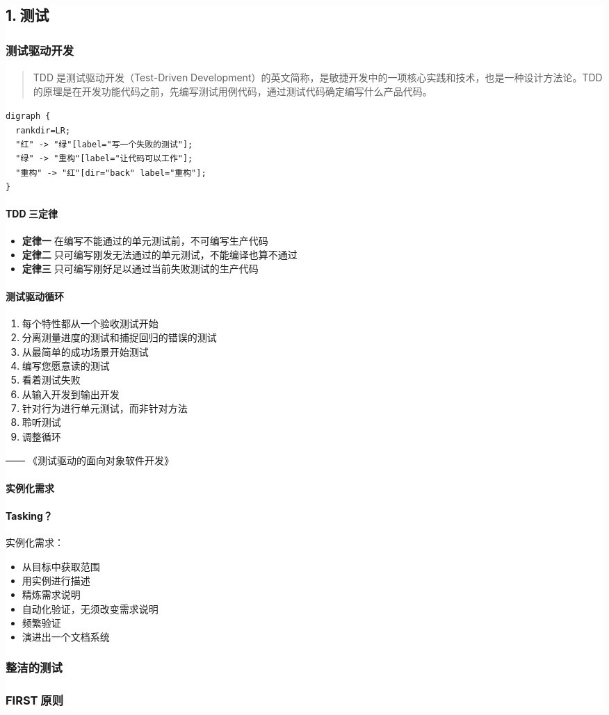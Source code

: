 ## 1. 测试

### 测试驱动开发

> TDD 是测试驱动开发（Test-Driven Development）的英文简称，是敏捷开发中的一项核心实践和技术，也是一种设计方法论。TDD 的原理是在开发功能代码之前，先编写测试用例代码，通过测试代码确定编写什么产品代码。

```graphviz
digraph {
  rankdir=LR;
  "红" -> "绿"[label="写一个失败的测试"];
  "绿" -> "重构"[label="让代码可以工作"];
  "重构" -> "红"[dir="back" label="重构"];
}
```

#### TDD 三定律

- **定律一** 在编写不能通过的单元测试前，不可编写生产代码
- **定律二** 只可编写刚发无法通过的单元测试，不能编译也算不通过
- **定律三** 只可编写刚好足以通过当前失败测试的生产代码

#### 测试驱动循环

1. 每个特性都从一个验收测试开始
2. 分离测量进度的测试和捕捉回归的错误的测试
3. 从最简单的成功场景开始测试
4. 编写您愿意读的测试
5. 看着测试失败
6. 从输入开发到输出开发
7. 针对行为进行单元测试，而非针对方法
8. 聆听测试
9. 调整循环

—— 《测试驱动的面向对象软件开发》

#### 实例化需求

#### Tasking？

实例化需求：

- 从目标中获取范围
- 用实例进行描述
- 精炼需求说明
- 自动化验证，无须改变需求说明
- 频繁验证
- 演进出一个文档系统

### 整洁的测试

### FIRST 原则

